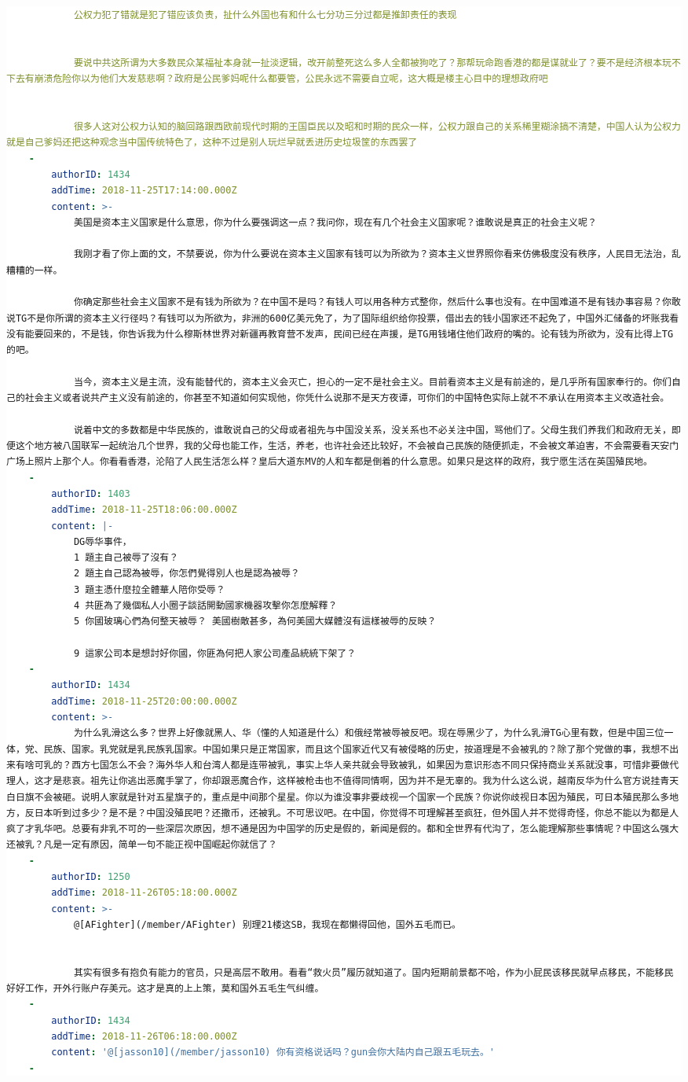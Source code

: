 ```yaml
            公权力犯了错就是犯了错应该负责，扯什么外国也有和什么七分功三分过都是推卸责任的表现


            要说中共这所谓为大多数民众某福祉本身就一扯淡逻辑，改开前整死这么多人全都被狗吃了？那帮玩命跑香港的都是谋就业了？要不是经济根本玩不下去有崩溃危险你以为他们大发慈悲啊？政府是公民爹妈呢什么都要管，公民永远不需要自立呢，这大概是楼主心目中的理想政府吧


            很多人这对公权力认知的脑回路跟西欧前现代时期的王国臣民以及昭和时期的民众一样，公权力跟自己的关系稀里糊涂搞不清楚，中国人认为公权力就是自己爹妈还把这种观念当中国传统特色了，这种不过是别人玩烂早就丢进历史垃圾筐的东西罢了
    -
        authorID: 1434
        addTime: 2018-11-25T17:14:00.000Z
        content: >-
            美国是资本主义国家是什么意思，你为什么要强调这一点？我问你，现在有几个社会主义国家呢？谁敢说是真正的社会主义呢？  

            我刚才看了你上面的文，不禁要说，你为什么要说在资本主义国家有钱可以为所欲为？资本主义世界照你看来仿佛极度没有秩序，人民目无法治，乱糟糟的一样。  

            你确定那些社会主义国家不是有钱为所欲为？在中国不是吗？有钱人可以用各种方式整你，然后什么事也没有。在中国难道不是有钱办事容易？你敢说TG不是你所谓的资本主义行径吗？有钱可以为所欲为，非洲的600亿美元免了，为了国际组织给你投票，借出去的钱小国家还不起免了，中国外汇储备的坏账我看没有能要回来的，不是钱，你告诉我为什么穆斯林世界对新疆再教育营不发声，民间已经在声援，是TG用钱堵住他们政府的嘴的。论有钱为所欲为，没有比得上TG的吧。  

            当今，资本主义是主流，没有能替代的，资本主义会灭亡，担心的一定不是社会主义。目前看资本主义是有前途的，是几乎所有国家奉行的。你们自己的社会主义或者说共产主义没有前途的，你甚至不知道如何实现他，你凭什么说那不是天方夜谭，可你们的中国特色实际上就不不承认在用资本主义改造社会。  

            说着中文的多数都是中华民族的，谁敢说自己的父母或者祖先与中国没关系，没关系也不必关注中国，骂他们了。父母生我们养我们和政府无关，即便这个地方被八国联军一起统治几个世界，我的父母也能工作，生活，养老，也许社会还比较好，不会被自己民族的随便抓走，不会被文革迫害，不会需要看天安门广场上照片上那个人。你看看香港，沦陷了人民生活怎么样？皇后大道东MV的人和车都是倒着的什么意思。如果只是这样的政府，我宁愿生活在英国殖民地。
    -
        authorID: 1403
        addTime: 2018-11-25T18:06:00.000Z
        content: |-
            DG辱华事件，  
            1 題主自己被辱了沒有？  
            2 題主自己認為被辱，你怎們覺得別人也是認為被辱？  
            3 題主憑什麼拉全體華人陪你受辱？  
            4 共匪為了幾個私人小圈子談話開動國家機器攻擊你怎麼解釋？  
            5 你國玻璃心們為何整天被辱？ 美國樹敵甚多，為何美國大媒體沒有這樣被辱的反映？

            9 這家公司本是想討好你國，你匪為何把人家公司產品統統下架了？
    -
        authorID: 1434
        addTime: 2018-11-25T20:00:00.000Z
        content: >-
            为什么乳滑这么多？世界上好像就黑人、华（懂的人知道是什么）和俄经常被辱被反吧。现在辱黑少了，为什么乳滑TG心里有数，但是中国三位一体，党、民族、国家。乳党就是乳民族乳国家。中国如果只是正常国家，而且这个国家近代又有被侵略的历史，按道理是不会被乳的？除了那个党做的事，我想不出来有啥可乳的？西方七国怎么不会？海外华人和台湾人都是连带被乳，事实上华人亲共就会导致被乳，如果因为意识形态不同只保持商业关系就没事，可惜非要做代理人，这才是悲哀。祖先让你逃出恶魔手掌了，你却跟恶魔合作，这样被枪击也不值得同情啊，因为并不是无辜的。我为什么这么说，越南反华为什么官方说挂青天白日旗不会被砸。说明人家就是针对五星旗子的，重点是中间那个星星。你以为谁没事非要歧视一个国家一个民族？你说你歧视日本因为殖民，可日本殖民那么多地方，反日本听到过多少？是不是？中国没殖民吧？还撒币，还被乳。不可思议吧。在中国，你觉得不可理解甚至疯狂，但外国人并不觉得奇怪，你总不能以为都是人疯了才乳华吧。总要有非乳不可的一些深层次原因，想不通是因为中国学的历史是假的，新闻是假的。都和全世界有代沟了，怎么能理解那些事情呢？中国这么强大还被乳？凡是一定有原因，简单一句不能正视中国崛起你就信了？
    -
        authorID: 1250
        addTime: 2018-11-26T05:18:00.000Z
        content: >-
            @[AFighter](/member/AFighter) 别理21楼这SB，我现在都懒得回他，国外五毛而已。


            其实有很多有抱负有能力的官员，只是高层不敢用。看看“救火员”履历就知道了。国内短期前景都不哈，作为小屁民该移民就早点移民，不能移民好好工作，开外行账户存美元。这才是真的上上策，莫和国外五毛生气纠缠。
    -
        authorID: 1434
        addTime: 2018-11-26T06:18:00.000Z
        content: '@[jasson10](/member/jasson10) 你有资格说话吗？gun会你大陆内自己跟五毛玩去。'
    -
```